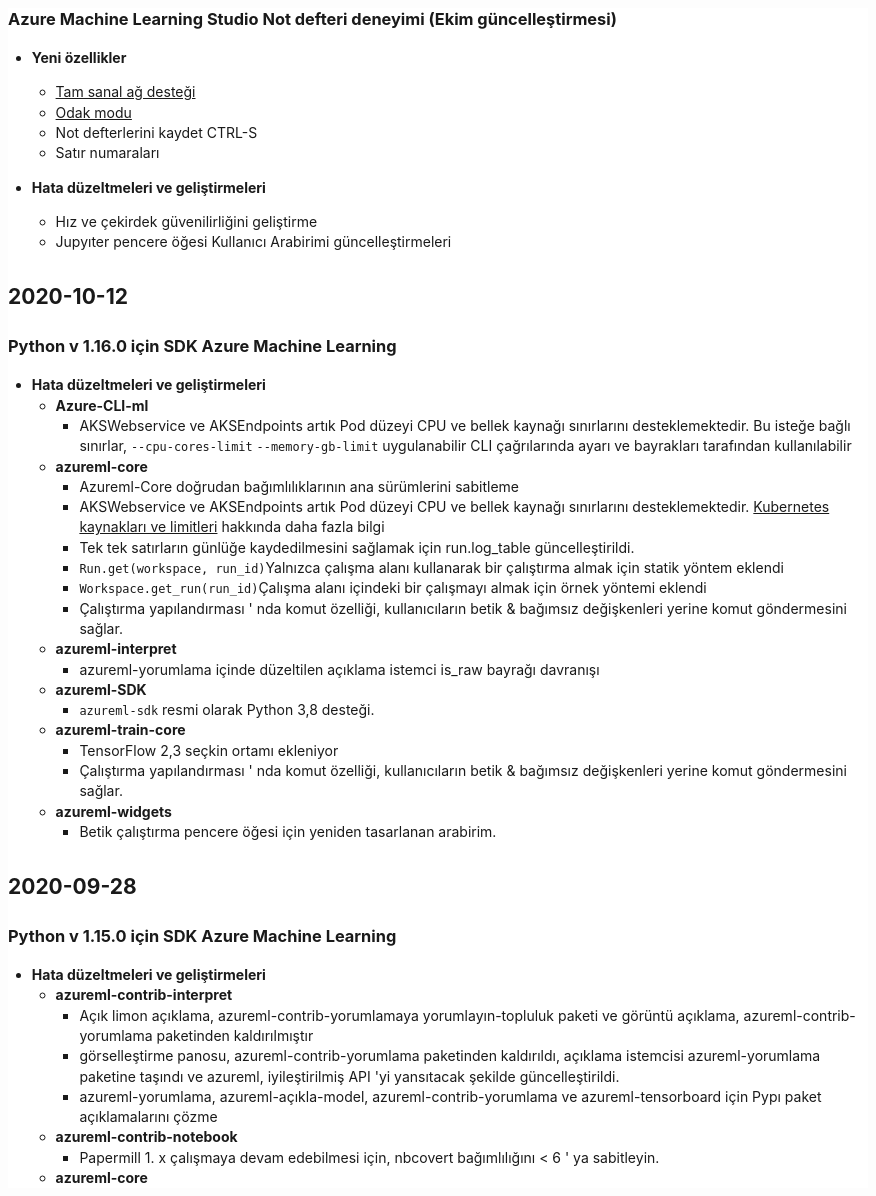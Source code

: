 ### <a name="azure-machine-learning-studio-notebooks-experience-october-update"></a>Azure Machine Learning Studio Not defteri deneyimi (Ekim güncelleştirmesi)
+ **Yeni özellikler**
  + [Tam sanal ağ desteği](./how-to-enable-studio-virtual-network.md)
  + [Odak modu](./how-to-run-jupyter-notebooks.md#focus-mode)
  + Not defterlerini kaydet CTRL-S
  + Satır numaraları

+ **Hata düzeltmeleri ve geliştirmeleri**
  + Hız ve çekirdek güvenilirliğini geliştirme
  + Jupyıter pencere öğesi Kullanıcı Arabirimi güncelleştirmeleri

## <a name="2020-10-12"></a>2020-10-12

### <a name="azure-machine-learning-sdk-for-python-v1160"></a>Python v 1.16.0 için SDK Azure Machine Learning
+ **Hata düzeltmeleri ve geliştirmeleri**
  + **Azure-CLI-ml**
    + AKSWebservice ve AKSEndpoints artık Pod düzeyi CPU ve bellek kaynağı sınırlarını desteklemektedir. Bu isteğe bağlı sınırlar, `--cpu-cores-limit` `--memory-gb-limit` uygulanabilir CLI çağrılarında ayarı ve bayrakları tarafından kullanılabilir
  + **azureml-core**
    + Azureml-Core doğrudan bağımlılıklarının ana sürümlerini sabitleme
    + AKSWebservice ve AKSEndpoints artık Pod düzeyi CPU ve bellek kaynağı sınırlarını desteklemektedir. [Kubernetes kaynakları ve limitleri](https://kubernetes.io/docs/concepts/configuration/manage-resources-containers/#requests-and-limits) hakkında daha fazla bilgi
    + Tek tek satırların günlüğe kaydedilmesini sağlamak için run.log_table güncelleştirildi.
    + `Run.get(workspace, run_id)`Yalnızca çalışma alanı kullanarak bir çalıştırma almak için statik yöntem eklendi 
    + `Workspace.get_run(run_id)`Çalışma alanı içindeki bir çalışmayı almak için örnek yöntemi eklendi
    + Çalıştırma yapılandırması ' nda komut özelliği, kullanıcıların betik & bağımsız değişkenleri yerine komut göndermesini sağlar.
  + **azureml-interpret**
    + azureml-yorumlama içinde düzeltilen açıklama istemci is_raw bayrağı davranışı
  + **azureml-SDK**
    + `azureml-sdk` resmi olarak Python 3,8 desteği.
  + **azureml-train-core**
    + TensorFlow 2,3 seçkin ortamı ekleniyor
    + Çalıştırma yapılandırması ' nda komut özelliği, kullanıcıların betik & bağımsız değişkenleri yerine komut göndermesini sağlar.
  + **azureml-widgets**
    + Betik çalıştırma pencere öğesi için yeniden tasarlanan arabirim.


## <a name="2020-09-28"></a>2020-09-28

### <a name="azure-machine-learning-sdk-for-python-v1150"></a>Python v 1.15.0 için SDK Azure Machine Learning
+ **Hata düzeltmeleri ve geliştirmeleri**
  + **azureml-contrib-interpret**
    + Açık limon açıklama, azureml-contrib-yorumlamaya yorumlayın-topluluk paketi ve görüntü açıklama, azureml-contrib-yorumlama paketinden kaldırılmıştır
    + görselleştirme panosu, azureml-contrib-yorumlama paketinden kaldırıldı, açıklama istemcisi azureml-yorumlama paketine taşındı ve azureml, iyileştirilmiş API 'yi yansıtacak şekilde güncelleştirildi.
    + azureml-yorumlama, azureml-açıkla-model, azureml-contrib-yorumlama ve azureml-tensorboard için Pypı paket açıklamalarını çözme
  + **azureml-contrib-notebook**
    + Papermill 1. x çalışmaya devam edebilmesi için, nbcovert bağımlılığını < 6 ' ya sabitleyin.
  + **azureml-core**